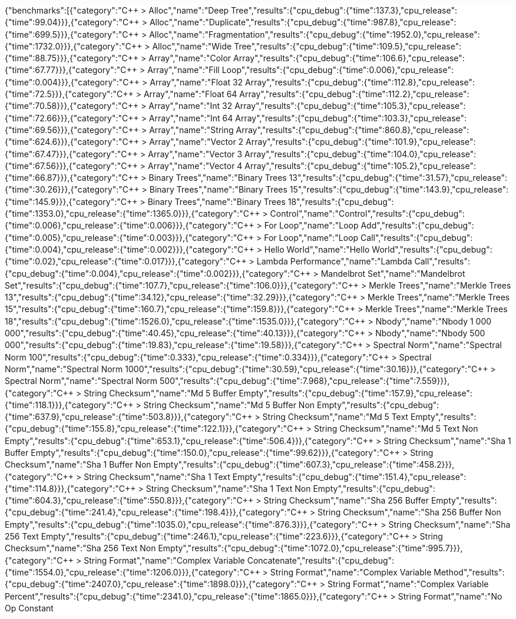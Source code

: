 {"benchmarks":[{"category":"C++ > Alloc","name":"Deep Tree","results":{"cpu_debug":{"time":137.3},"cpu_release":{"time":99.04}}},{"category":"C++ > Alloc","name":"Duplicate","results":{"cpu_debug":{"time":987.8},"cpu_release":{"time":699.5}}},{"category":"C++ > Alloc","name":"Fragmentation","results":{"cpu_debug":{"time":1952.0},"cpu_release":{"time":1732.0}}},{"category":"C++ > Alloc","name":"Wide Tree","results":{"cpu_debug":{"time":109.5},"cpu_release":{"time":88.75}}},{"category":"C++ > Array","name":"Color Array","results":{"cpu_debug":{"time":106.6},"cpu_release":{"time":67.77}}},{"category":"C++ > Array","name":"Fill Loop","results":{"cpu_debug":{"time":0.006},"cpu_release":{"time":0.004}}},{"category":"C++ > Array","name":"Float 32 Array","results":{"cpu_debug":{"time":112.8},"cpu_release":{"time":72.5}}},{"category":"C++ > Array","name":"Float 64 Array","results":{"cpu_debug":{"time":112.2},"cpu_release":{"time":70.58}}},{"category":"C++ > Array","name":"Int 32 Array","results":{"cpu_debug":{"time":105.3},"cpu_release":{"time":72.66}}},{"category":"C++ > Array","name":"Int 64 Array","results":{"cpu_debug":{"time":103.3},"cpu_release":{"time":69.56}}},{"category":"C++ > Array","name":"String Array","results":{"cpu_debug":{"time":860.8},"cpu_release":{"time":624.6}}},{"category":"C++ > Array","name":"Vector 2 Array","results":{"cpu_debug":{"time":101.9},"cpu_release":{"time":67.47}}},{"category":"C++ > Array","name":"Vector 3 Array","results":{"cpu_debug":{"time":104.0},"cpu_release":{"time":67.56}}},{"category":"C++ > Array","name":"Vector 4 Array","results":{"cpu_debug":{"time":105.2},"cpu_release":{"time":66.87}}},{"category":"C++ > Binary Trees","name":"Binary Trees 13","results":{"cpu_debug":{"time":31.57},"cpu_release":{"time":30.26}}},{"category":"C++ > Binary Trees","name":"Binary Trees 15","results":{"cpu_debug":{"time":143.9},"cpu_release":{"time":145.9}}},{"category":"C++ > Binary Trees","name":"Binary Trees 18","results":{"cpu_debug":{"time":1353.0},"cpu_release":{"time":1365.0}}},{"category":"C++ > Control","name":"Control","results":{"cpu_debug":{"time":0.006},"cpu_release":{"time":0.006}}},{"category":"C++ > For Loop","name":"Loop Add","results":{"cpu_debug":{"time":0.005},"cpu_release":{"time":0.003}}},{"category":"C++ > For Loop","name":"Loop Call","results":{"cpu_debug":{"time":0.004},"cpu_release":{"time":0.002}}},{"category":"C++ > Hello World","name":"Hello World","results":{"cpu_debug":{"time":0.02},"cpu_release":{"time":0.017}}},{"category":"C++ > Lambda Performance","name":"Lambda Call","results":{"cpu_debug":{"time":0.004},"cpu_release":{"time":0.002}}},{"category":"C++ > Mandelbrot Set","name":"Mandelbrot Set","results":{"cpu_debug":{"time":107.7},"cpu_release":{"time":106.0}}},{"category":"C++ > Merkle Trees","name":"Merkle Trees 13","results":{"cpu_debug":{"time":34.12},"cpu_release":{"time":32.29}}},{"category":"C++ > Merkle Trees","name":"Merkle Trees 15","results":{"cpu_debug":{"time":160.7},"cpu_release":{"time":159.8}}},{"category":"C++ > Merkle Trees","name":"Merkle Trees 18","results":{"cpu_debug":{"time":1526.0},"cpu_release":{"time":1535.0}}},{"category":"C++ > Nbody","name":"Nbody 1 000 000","results":{"cpu_debug":{"time":40.45},"cpu_release":{"time":40.13}}},{"category":"C++ > Nbody","name":"Nbody 500 000","results":{"cpu_debug":{"time":19.83},"cpu_release":{"time":19.58}}},{"category":"C++ > Spectral Norm","name":"Spectral Norm 100","results":{"cpu_debug":{"time":0.333},"cpu_release":{"time":0.334}}},{"category":"C++ > Spectral Norm","name":"Spectral Norm 1000","results":{"cpu_debug":{"time":30.59},"cpu_release":{"time":30.16}}},{"category":"C++ > Spectral Norm","name":"Spectral Norm 500","results":{"cpu_debug":{"time":7.968},"cpu_release":{"time":7.559}}},{"category":"C++ > String Checksum","name":"Md 5 Buffer Empty","results":{"cpu_debug":{"time":157.9},"cpu_release":{"time":118.1}}},{"category":"C++ > String Checksum","name":"Md 5 Buffer Non Empty","results":{"cpu_debug":{"time":637.9},"cpu_release":{"time":503.8}}},{"category":"C++ > String Checksum","name":"Md 5 Text Empty","results":{"cpu_debug":{"time":155.8},"cpu_release":{"time":122.1}}},{"category":"C++ > String Checksum","name":"Md 5 Text Non Empty","results":{"cpu_debug":{"time":653.1},"cpu_release":{"time":506.4}}},{"category":"C++ > String Checksum","name":"Sha 1 Buffer Empty","results":{"cpu_debug":{"time":150.0},"cpu_release":{"time":99.62}}},{"category":"C++ > String Checksum","name":"Sha 1 Buffer Non Empty","results":{"cpu_debug":{"time":607.3},"cpu_release":{"time":458.2}}},{"category":"C++ > String Checksum","name":"Sha 1 Text Empty","results":{"cpu_debug":{"time":151.4},"cpu_release":{"time":114.8}}},{"category":"C++ > String Checksum","name":"Sha 1 Text Non Empty","results":{"cpu_debug":{"time":604.3},"cpu_release":{"time":550.8}}},{"category":"C++ > String Checksum","name":"Sha 256 Buffer Empty","results":{"cpu_debug":{"time":241.4},"cpu_release":{"time":198.4}}},{"category":"C++ > String Checksum","name":"Sha 256 Buffer Non Empty","results":{"cpu_debug":{"time":1035.0},"cpu_release":{"time":876.3}}},{"category":"C++ > String Checksum","name":"Sha 256 Text Empty","results":{"cpu_debug":{"time":246.1},"cpu_release":{"time":223.6}}},{"category":"C++ > String Checksum","name":"Sha 256 Text Non Empty","results":{"cpu_debug":{"time":1072.0},"cpu_release":{"time":995.7}}},{"category":"C++ > String Format","name":"Complex Variable Concatenate","results":{"cpu_debug":{"time":1554.0},"cpu_release":{"time":1206.0}}},{"category":"C++ > String Format","name":"Complex Variable Method","results":{"cpu_debug":{"time":2407.0},"cpu_release":{"time":1898.0}}},{"category":"C++ > String Format","name":"Complex Variable Percent","results":{"cpu_debug":{"time":2341.0},"cpu_release":{"time":1865.0}}},{"category":"C++ > String Format","name":"No Op Constant